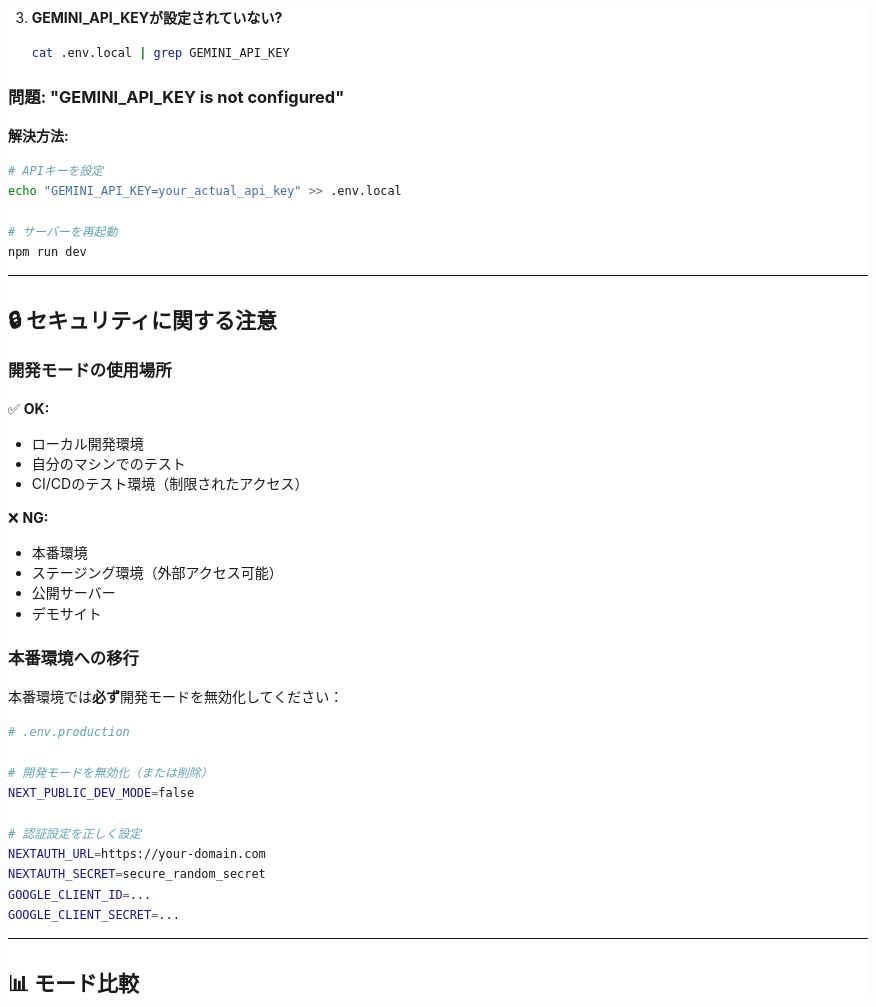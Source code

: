 3. **GEMINI_API_KEYが設定されていない?**
   ```bash
   cat .env.local | grep GEMINI_API_KEY
   ```

### 問題: "GEMINI_API_KEY is not configured"

**解決方法:**

```bash
# APIキーを設定
echo "GEMINI_API_KEY=your_actual_api_key" >> .env.local

# サーバーを再起動
npm run dev
```

---

## 🔒 セキュリティに関する注意

### 開発モードの使用場所

✅ **OK:**
- ローカル開発環境
- 自分のマシンでのテスト
- CI/CDのテスト環境（制限されたアクセス）

❌ **NG:**
- 本番環境
- ステージング環境（外部アクセス可能）
- 公開サーバー
- デモサイト

### 本番環境への移行

本番環境では**必ず**開発モードを無効化してください：

```bash
# .env.production

# 開発モードを無効化（または削除）
NEXT_PUBLIC_DEV_MODE=false

# 認証設定を正しく設定
NEXTAUTH_URL=https://your-domain.com
NEXTAUTH_SECRET=secure_random_secret
GOOGLE_CLIENT_ID=...
GOOGLE_CLIENT_SECRET=...
```

---

## 📊 モード比較
